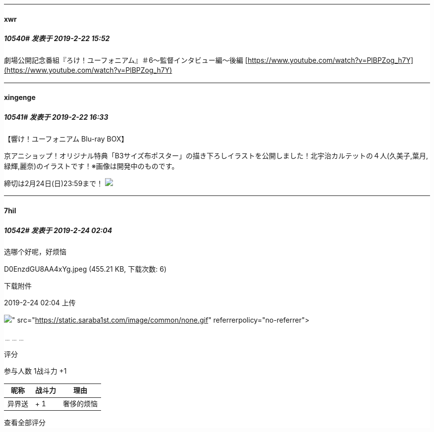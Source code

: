 
*****

####  xwr  
##### 10540#       发表于 2019-2-22 15:52


劇場公開記念番組『ろけ！ユーフォニアム』＃6～監督インタビュー編～後編
[https://www.youtube.com/watch?v=PlBPZog_h7Y](https://www.youtube.com/watch?v=PlBPZog_h7Y)


*****

####  xingenge  
##### 10541#       发表于 2019-2-22 16:33


【響け！ユーフォニアム Blu-ray BOX】

京アニショップ！オリジナル特典「B3サイズ布ポスター」の描き下ろしイラストを公開しました！北宇治カルテットの４人(久美子,葉月,緑輝,麗奈)のイラストです！※画像は開発中のものです。

締切は2月24日(日)23:59まで！
<img src="http://wx3.sinaimg.cn/large/740ca5e5gy1g0faadkvghj20dw0jgduf.jpg" referrerpolicy="no-referrer">


*****

####  7hil  
##### 10542#       发表于 2019-2-24 02:04


选哪个好呢，好烦恼


D0EnzdGU8AA4xYg.jpeg
(455.21 KB, 下载次数: 6)


下载附件


2019-2-24 02:04 上传


<img src="https://img.saraba1st.com/forum/201902/24/020425wtop9c0v2w05po25.jpeg" referrerpolicy="no-referrer">" src="https://static.saraba1st.com/image/common/none.gif" referrerpolicy="no-referrer">


﹍﹍﹍

评分


 参与人数 1战斗力 +1

|昵称|战斗力|理由|
|----|---|---|
| 异界送| + 1|奢侈的烦恼|


查看全部评分

